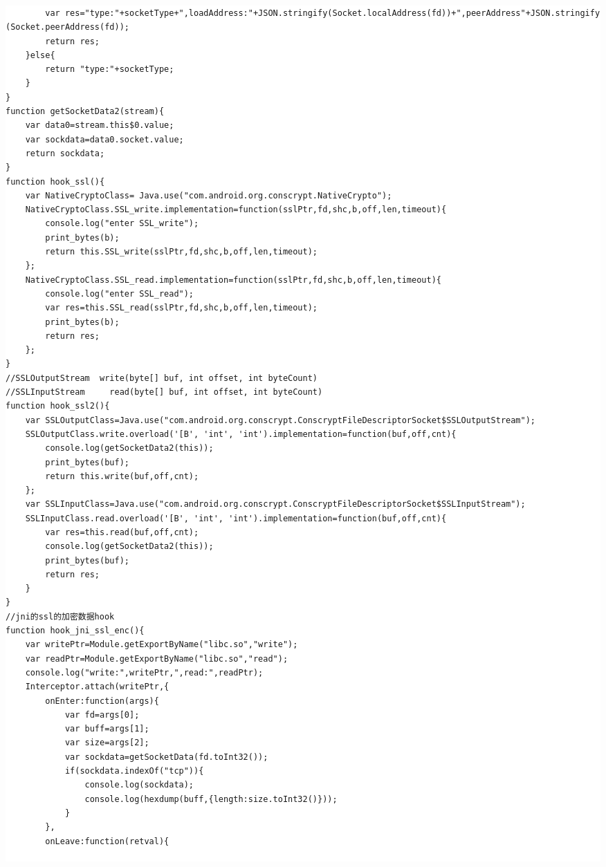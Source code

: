 ```
        var res="type:"+socketType+",loadAddress:"+JSON.stringify(Socket.localAddress(fd))+",peerAddress"+JSON.stringify(Socket.peerAddress(fd));
        return res;
    }else{
        return "type:"+socketType;
    }
}
function getSocketData2(stream){
    var data0=stream.this$0.value;
    var sockdata=data0.socket.value;
    return sockdata;
}
function hook_ssl(){
    var NativeCryptoClass= Java.use("com.android.org.conscrypt.NativeCrypto");
    NativeCryptoClass.SSL_write.implementation=function(sslPtr,fd,shc,b,off,len,timeout){
        console.log("enter SSL_write");
        print_bytes(b);
        return this.SSL_write(sslPtr,fd,shc,b,off,len,timeout);
    };
    NativeCryptoClass.SSL_read.implementation=function(sslPtr,fd,shc,b,off,len,timeout){
        console.log("enter SSL_read");
        var res=this.SSL_read(sslPtr,fd,shc,b,off,len,timeout);
        print_bytes(b);
        return res;
    };
}
//SSLOutputStream  write(byte[] buf, int offset, int byteCount)
//SSLInputStream     read(byte[] buf, int offset, int byteCount)
function hook_ssl2(){
    var SSLOutputClass=Java.use("com.android.org.conscrypt.ConscryptFileDescriptorSocket$SSLOutputStream");
    SSLOutputClass.write.overload('[B', 'int', 'int').implementation=function(buf,off,cnt){
        console.log(getSocketData2(this));
        print_bytes(buf);
        return this.write(buf,off,cnt);
    };
    var SSLInputClass=Java.use("com.android.org.conscrypt.ConscryptFileDescriptorSocket$SSLInputStream");
    SSLInputClass.read.overload('[B', 'int', 'int').implementation=function(buf,off,cnt){
        var res=this.read(buf,off,cnt);
        console.log(getSocketData2(this));
        print_bytes(buf);
        return res;
    }
}
//jni的ssl的加密数据hook
function hook_jni_ssl_enc(){
    var writePtr=Module.getExportByName("libc.so","write");
    var readPtr=Module.getExportByName("libc.so","read");
    console.log("write:",writePtr,",read:",readPtr);
    Interceptor.attach(writePtr,{
        onEnter:function(args){
            var fd=args[0];
            var buff=args[1];
            var size=args[2];
            var sockdata=getSocketData(fd.toInt32());
            if(sockdata.indexOf("tcp")){
                console.log(sockdata);
                console.log(hexdump(buff,{length:size.toInt32()}));
            }
        },
        onLeave:function(retval){
 
```